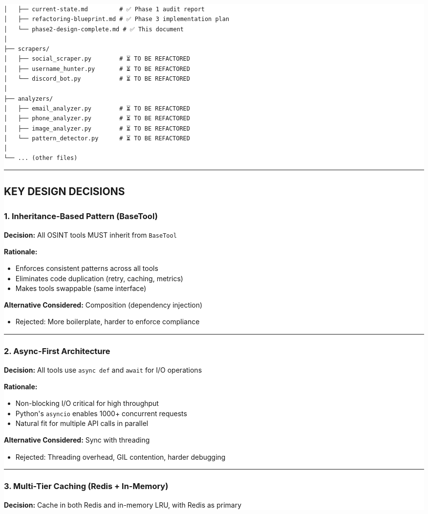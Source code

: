 ```
│   ├── current-state.md         # ✅ Phase 1 audit report
│   ├── refactoring-blueprint.md # ✅ Phase 3 implementation plan
│   └── phase2-design-complete.md # ✅ This document
│
├── scrapers/
│   ├── social_scraper.py        # ⏳ TO BE REFACTORED
│   ├── username_hunter.py       # ⏳ TO BE REFACTORED
│   └── discord_bot.py           # ⏳ TO BE REFACTORED
│
├── analyzers/
│   ├── email_analyzer.py        # ⏳ TO BE REFACTORED
│   ├── phone_analyzer.py        # ⏳ TO BE REFACTORED
│   ├── image_analyzer.py        # ⏳ TO BE REFACTORED
│   └── pattern_detector.py      # ⏳ TO BE REFACTORED
│
└── ... (other files)
```

---

## KEY DESIGN DECISIONS

### 1. Inheritance-Based Pattern (BaseTool)

**Decision:** All OSINT tools MUST inherit from `BaseTool`

**Rationale:**
- Enforces consistent patterns across all tools
- Eliminates code duplication (retry, caching, metrics)
- Makes tools swappable (same interface)

**Alternative Considered:** Composition (dependency injection)
- Rejected: More boilerplate, harder to enforce compliance

---

### 2. Async-First Architecture

**Decision:** All tools use `async def` and `await` for I/O operations

**Rationale:**
- Non-blocking I/O critical for high throughput
- Python's `asyncio` enables 1000+ concurrent requests
- Natural fit for multiple API calls in parallel

**Alternative Considered:** Sync with threading
- Rejected: Threading overhead, GIL contention, harder debugging

---

### 3. Multi-Tier Caching (Redis + In-Memory)

**Decision:** Cache in both Redis and in-memory LRU, with Redis as primary
